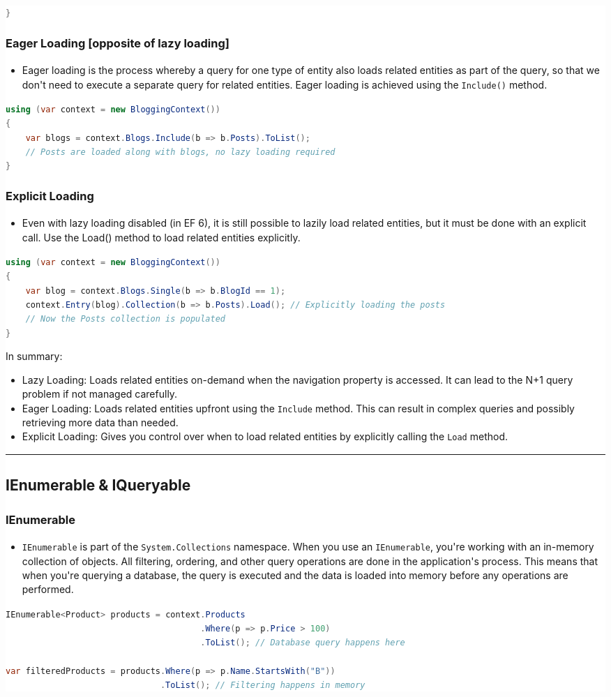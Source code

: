 ```c#
}

```

### Eager Loading  [opposite of lazy loading]

- Eager loading is the process whereby a query for one type of entity also loads related entities as part of the query, so that we don't need to execute a separate query for related entities. Eager loading is achieved using the `Include()` method.

```c#
using (var context = new BloggingContext())
{
    var blogs = context.Blogs.Include(b => b.Posts).ToList();
    // Posts are loaded along with blogs, no lazy loading required
}
```

### Explicit Loading

- Even with lazy loading disabled (in EF 6), it is still possible to lazily load related entities, but it must be done with an explicit call. Use the Load() method to load related entities explicitly.

```c#
using (var context = new BloggingContext())
{
    var blog = context.Blogs.Single(b => b.BlogId == 1);
    context.Entry(blog).Collection(b => b.Posts).Load(); // Explicitly loading the posts
    // Now the Posts collection is populated
}
```

In summary:

- Lazy Loading: Loads related entities on-demand when the navigation property is accessed. It can lead to the N+1 query problem if not managed carefully.
- Eager Loading: Loads related entities upfront using the `Include` method. This can result in complex queries and possibly retrieving more data than needed.
- Explicit Loading: Gives you control over when to load related entities by explicitly calling the `Load` method.

---

## IEnumerable & IQueryable

### IEnumerable

- `IEnumerable` is part of the `System.Collections` namespace. When you use an `IEnumerable`, you're working with an in-memory collection of objects. All filtering, ordering, and other query operations are done in the application's process. This means that when you're querying a database, the query is executed and the data is loaded into memory before any operations are performed.

```c#
IEnumerable<Product> products = context.Products
                                       .Where(p => p.Price > 100)
                                       .ToList(); // Database query happens here

var filteredProducts = products.Where(p => p.Name.StartsWith("B"))
                               .ToList(); // Filtering happens in memory
```
